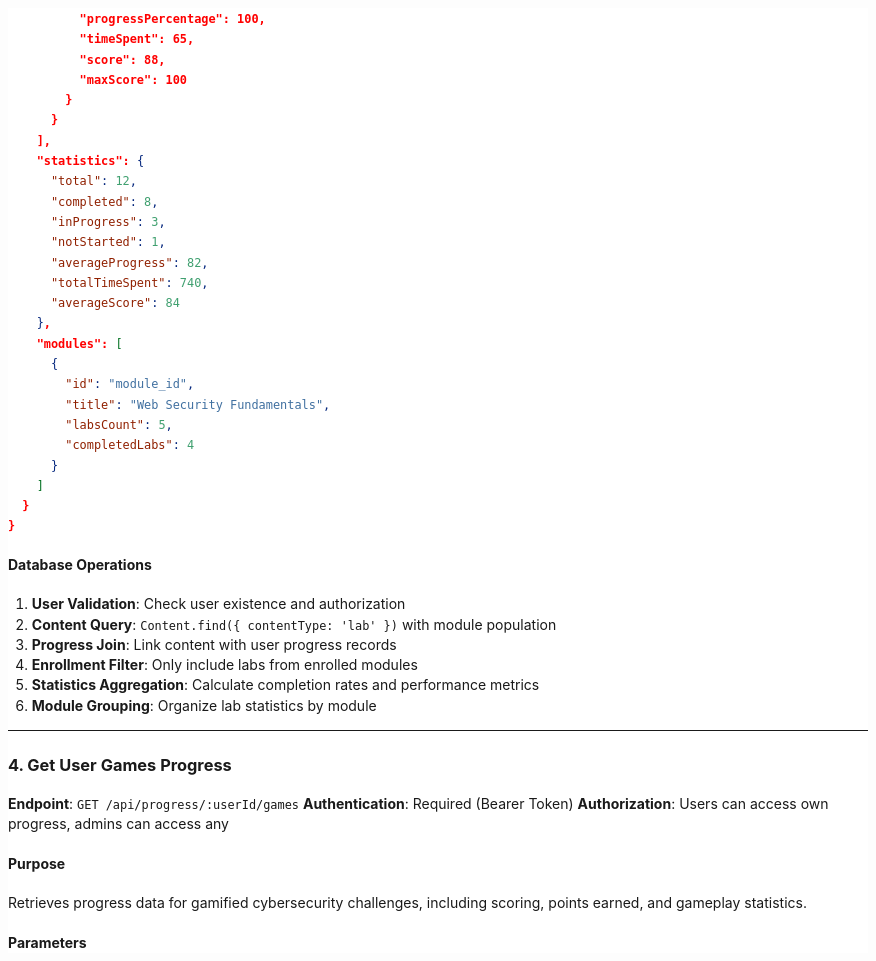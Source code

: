 ```json
          "progressPercentage": 100,
          "timeSpent": 65,
          "score": 88,
          "maxScore": 100
        }
      }
    ],
    "statistics": {
      "total": 12,
      "completed": 8,
      "inProgress": 3,
      "notStarted": 1,
      "averageProgress": 82,
      "totalTimeSpent": 740,
      "averageScore": 84
    },
    "modules": [
      {
        "id": "module_id",
        "title": "Web Security Fundamentals",
        "labsCount": 5,
        "completedLabs": 4
      }
    ]
  }
}
```

#### Database Operations

1. **User Validation**: Check user existence and authorization
2. **Content Query**: `Content.find({ contentType: 'lab' })` with module population
3. **Progress Join**: Link content with user progress records
4. **Enrollment Filter**: Only include labs from enrolled modules
5. **Statistics Aggregation**: Calculate completion rates and performance metrics
6. **Module Grouping**: Organize lab statistics by module

---

### 4. Get User Games Progress

**Endpoint**: `GET /api/progress/:userId/games`
**Authentication**: Required (Bearer Token)
**Authorization**: Users can access own progress, admins can access any

#### Purpose

Retrieves progress data for gamified cybersecurity challenges, including scoring, points earned, and gameplay statistics.

#### Parameters
